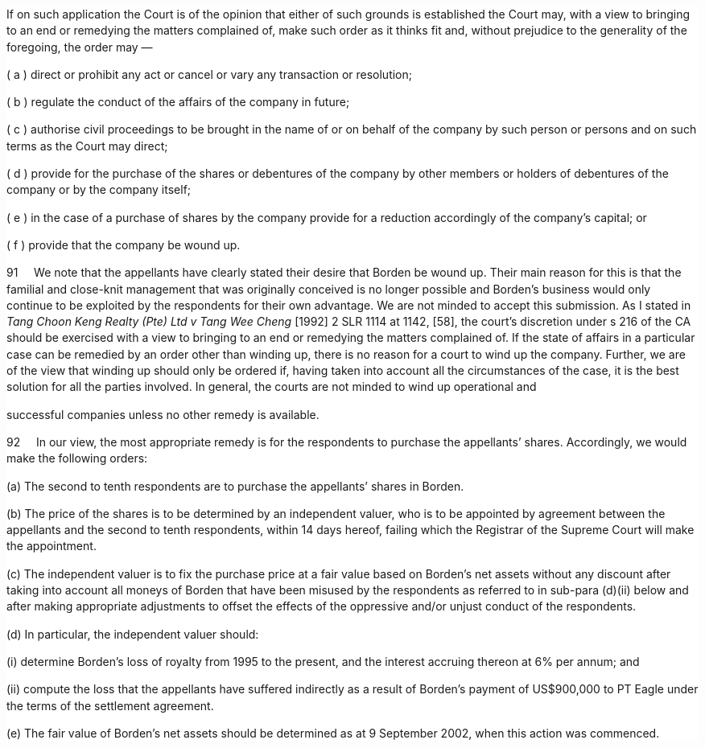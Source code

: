  If on such application the Court is of the opinion that either of such grounds is established the Court may, with a view to bringing to an end or remedying the matters complained of, make such order as it thinks fit and, without prejudice to the generality of the foregoing, the order may — 

 ( a ) direct or prohibit any act or cancel or vary any transaction or resolution; 

 ( b ) regulate the conduct of the affairs of the company in future; 

 ( c ) authorise civil proceedings to be brought in the name of or on behalf of the company by such person or persons and on such terms as the Court may direct; 

 ( d ) provide for the purchase of the shares or debentures of the company by other members or holders of debentures of the company or by the company itself; 

 ( e ) in the case of a purchase of shares by the company provide for a reduction accordingly of the company’s capital; or 

 ( f ) provide that the company be wound up. 

91     We note that the appellants have clearly stated their desire that Borden be wound up. Their main reason for this is that the familial and close-knit management that was originally conceived is no longer possible and Borden’s business would only continue to be exploited by the respondents for their own advantage. We are not minded to accept this submission. As I stated in _Tang Choon Keng Realty (Pte) Ltd v Tang Wee Cheng_ <span class="citation">[1992] 2 SLR 1114</span> at 1142, [58], the court’s discretion under s 216 of the CA should be exercised with a view to bringing to an end or remedying the matters complained of. If the state of affairs in a particular case can be remedied by an order other than winding up, there is no reason for a court to wind up the company. Further, we are of the view that winding up should only be ordered if, having taken into account all the circumstances of the case, it is the best solution for all the parties involved. In general, the courts are not minded to wind up operational and 


successful companies unless no other remedy is available. 

92     In our view, the most appropriate remedy is for the respondents to purchase the appellants’ shares. Accordingly, we would make the following orders: 

 (a) The second to tenth respondents are to purchase the appellants’ shares in Borden. 

 (b) The price of the shares is to be determined by an independent valuer, who is to be appointed by agreement between the appellants and the second to tenth respondents, within 14 days hereof, failing which the Registrar of the Supreme Court will make the appointment. 

 (c) The independent valuer is to fix the purchase price at a fair value based on Borden’s net assets without any discount after taking into account all moneys of Borden that have been misused by the respondents as referred to in sub-para (d)(ii) below and after making appropriate adjustments to offset the effects of the oppressive and/or unjust conduct of the respondents. 

 (d) In particular, the independent valuer should: 

 (i) determine Borden’s loss of royalty from 1995 to the present, and the interest accruing thereon at 6% per annum; and 

 (ii) compute the loss that the appellants have suffered indirectly as a result of Borden’s payment of US$900,000 to PT Eagle under the terms of the settlement agreement. 

 (e) The fair value of Borden’s net assets should be determined as at 9 September 2002, when this action was commenced. 
